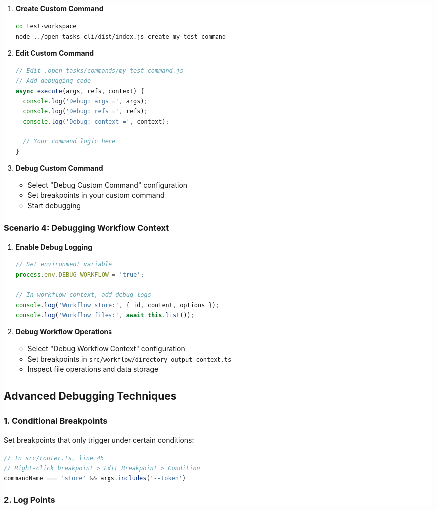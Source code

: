 1. **Create Custom Command**
   ```bash
   cd test-workspace
   node ../open-tasks-cli/dist/index.js create my-test-command
   ```

2. **Edit Custom Command**
   ```javascript
   // Edit .open-tasks/commands/my-test-command.js
   // Add debugging code
   async execute(args, refs, context) {
     console.log('Debug: args =', args);
     console.log('Debug: refs =', refs);
     console.log('Debug: context =', context);

     // Your command logic here
   }
   ```

3. **Debug Custom Command**
   - Select "Debug Custom Command" configuration
   - Set breakpoints in your custom command
   - Start debugging

### Scenario 4: Debugging Workflow Context

1. **Enable Debug Logging**
   ```typescript
   // Set environment variable
   process.env.DEBUG_WORKFLOW = 'true';

   // In workflow context, add debug logs
   console.log('Workflow store:', { id, content, options });
   console.log('Workflow files:', await this.list());
   ```

2. **Debug Workflow Operations**
   - Select "Debug Workflow Context" configuration
   - Set breakpoints in `src/workflow/directory-output-context.ts`
   - Inspect file operations and data storage

## Advanced Debugging Techniques

### 1. Conditional Breakpoints

Set breakpoints that only trigger under certain conditions:

```typescript
// In src/router.ts, line 45
// Right-click breakpoint > Edit Breakpoint > Condition
commandName === 'store' && args.includes('--token')
```

### 2. Log Points
